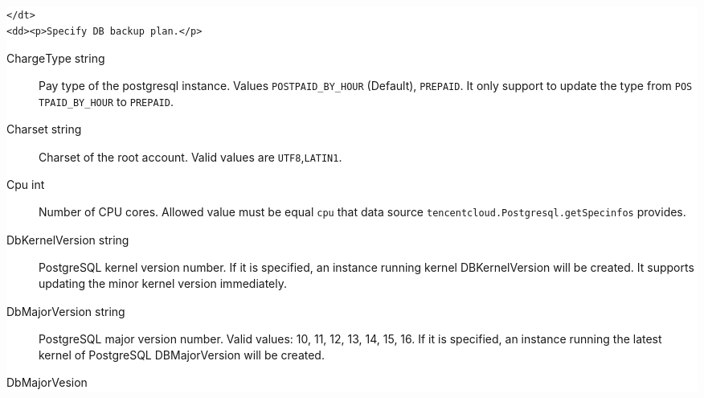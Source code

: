     </dt>
    <dd><p>Specify DB backup plan.</p>
</dd><dt class="property-optional"
            title="Optional">
        <span id="chargetype_go">
<a data-swiftype-name="resource-property" data-swiftype-type="text" href="#chargetype_go" style="color: inherit; text-decoration: inherit;">Charge<wbr>Type</a>
</span>
        <span class="property-indicator"></span>
        <span class="property-type">string</span>
    </dt>
    <dd><p>Pay type of the postgresql instance. Values <code>POSTPAID_BY_HOUR</code> (Default), <code>PREPAID</code>. It only support to update the type from <code>POSTPAID_BY_HOUR</code> to <code>PREPAID</code>.</p>
</dd><dt class="property-optional property-replacement"
            title="Optional">
        <span id="charset_go">
<a data-swiftype-name="resource-property" data-swiftype-type="text" href="#charset_go" style="color: inherit; text-decoration: inherit;">Charset</a>
</span>
        <span class="property-indicator"></span>
        <span class="property-type">string</span>
    </dt>
    <dd><p>Charset of the root account. Valid values are <code>UTF8</code>,<code>LATIN1</code>.</p>
</dd><dt class="property-optional"
            title="Optional">
        <span id="cpu_go">
<a data-swiftype-name="resource-property" data-swiftype-type="text" href="#cpu_go" style="color: inherit; text-decoration: inherit;">Cpu</a>
</span>
        <span class="property-indicator"></span>
        <span class="property-type">int</span>
    </dt>
    <dd><p>Number of CPU cores. Allowed value must be equal <code>cpu</code> that data source <code>tencentcloud.Postgresql.getSpecinfos</code> provides.</p>
</dd><dt class="property-optional"
            title="Optional">
        <span id="dbkernelversion_go">
<a data-swiftype-name="resource-property" data-swiftype-type="text" href="#dbkernelversion_go" style="color: inherit; text-decoration: inherit;">Db<wbr>Kernel<wbr>Version</a>
</span>
        <span class="property-indicator"></span>
        <span class="property-type">string</span>
    </dt>
    <dd><p>PostgreSQL kernel version number. If it is specified, an instance running kernel DBKernelVersion will be created. It supports updating the minor kernel version immediately.</p>
</dd><dt class="property-optional"
            title="Optional">
        <span id="dbmajorversion_go">
<a data-swiftype-name="resource-property" data-swiftype-type="text" href="#dbmajorversion_go" style="color: inherit; text-decoration: inherit;">Db<wbr>Major<wbr>Version</a>
</span>
        <span class="property-indicator"></span>
        <span class="property-type">string</span>
    </dt>
    <dd><p>PostgreSQL major version number. Valid values: 10, 11, 12, 13, 14, 15, 16. If it is specified, an instance running the latest kernel of PostgreSQL DBMajorVersion will be created.</p>
</dd><dt class="property-optional property-deprecated"
            title="Optional, Deprecated">
        <span id="dbmajorvesion_go">
<a data-swiftype-name="resource-property" data-swiftype-type="text" href="#dbmajorvesion_go" style="color: inherit; text-decoration: inherit;">Db<wbr>Major<wbr>Vesion</a>
</span>
        <span class="property-indicator"></span>
